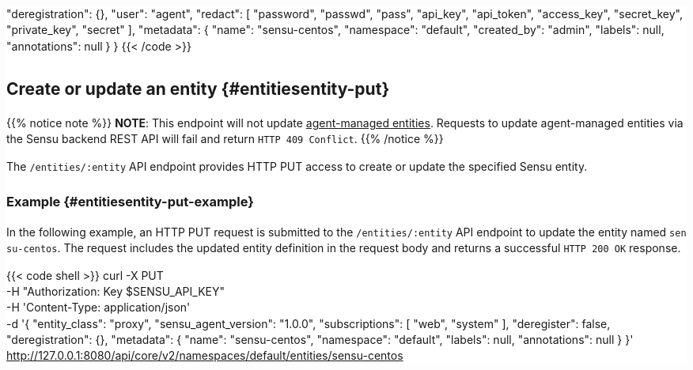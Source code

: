   "deregistration": {},
  "user": "agent",
  "redact": [
    "password",
    "passwd",
    "pass",
    "api_key",
    "api_token",
    "access_key",
    "secret_key",
    "private_key",
    "secret"
  ],
  "metadata": {
    "name": "sensu-centos",
    "namespace": "default",
    "created_by": "admin",
    "labels": null,
    "annotations": null
  }
}
{{< /code >}}

## Create or update an entity {#entitiesentity-put}

{{% notice note %}}
**NOTE**: This endpoint will not update [agent-managed entities](../../../../observability-pipeline/observe-entities/entities/#manage-agent-entities-via-the-agent).
Requests to update agent-managed entities via the Sensu backend REST API will fail and return `HTTP 409 Conflict`.
{{% /notice %}}

The `/entities/:entity` API endpoint provides HTTP PUT access to create or update the specified Sensu entity.

### Example {#entitiesentity-put-example}

In the following example, an HTTP PUT request is submitted to the `/entities/:entity` API endpoint to update the entity named `sensu-centos`.
The request includes the updated entity definition in the request body and returns a successful `HTTP 200 OK` response.

{{< code shell >}}
curl -X PUT \
-H "Authorization: Key $SENSU_API_KEY" \
-H 'Content-Type: application/json' \
-d '{
  "entity_class": "proxy",
  "sensu_agent_version": "1.0.0",
  "subscriptions": [
    "web",
    "system"
  ],
  "deregister": false,
  "deregistration": {},
  "metadata": {
    "name": "sensu-centos",
    "namespace": "default",
    "labels": null,
    "annotations": null
  }
}' \
http://127.0.0.1:8080/api/core/v2/namespaces/default/entities/sensu-centos
